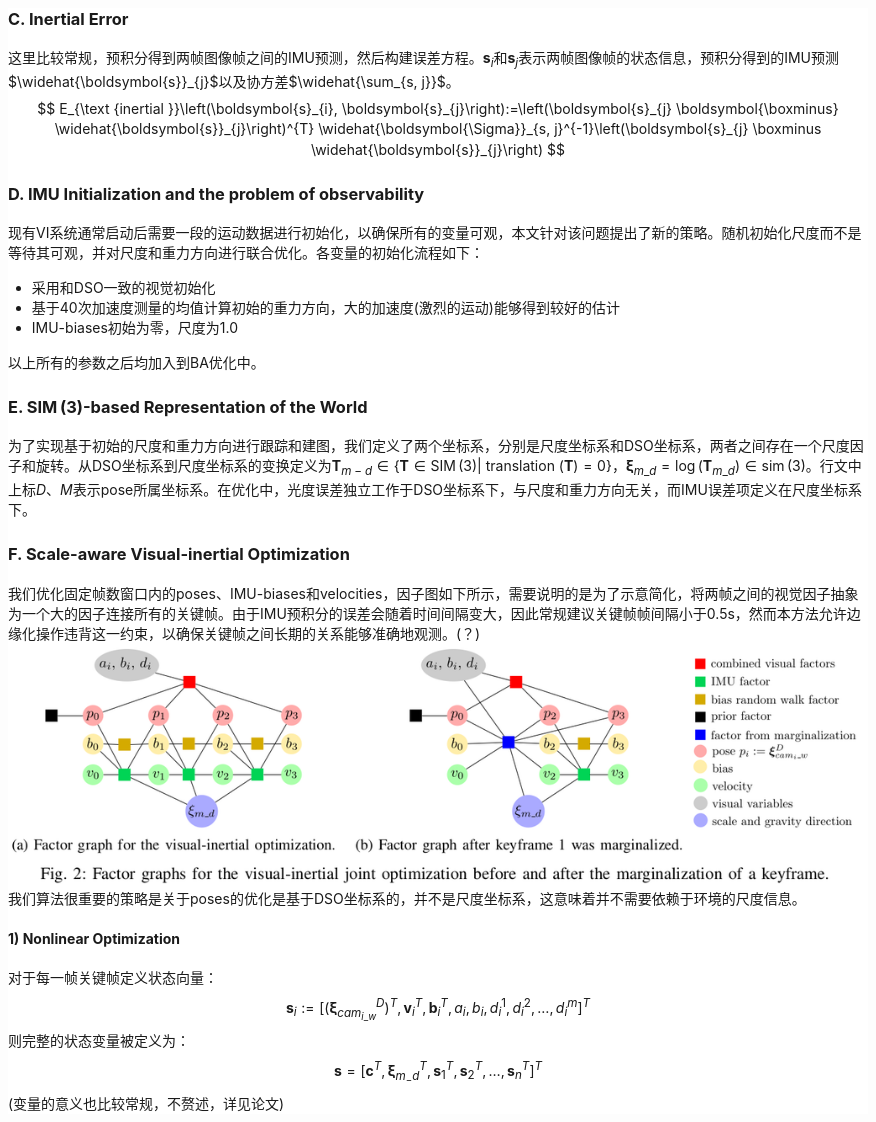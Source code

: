 ### C. Inertial Error
这里比较常规，预积分得到两帧图像帧之间的IMU预测，然后构建误差方程。$\boldsymbol{s}_i$和$\boldsymbol{s}_j$表示两帧图像帧的状态信息，预积分得到的IMU预测$\widehat{\boldsymbol{s}}_{j}$以及协方差$\widehat{\sum_{s, j}}$。
$$
E_{\text {inertial }}\left(\boldsymbol{s}_{i}, \boldsymbol{s}_{j}\right):=\left(\boldsymbol{s}_{j} \boldsymbol{\boxminus} \widehat{\boldsymbol{s}}_{j}\right)^{T} \widehat{\boldsymbol{\Sigma}}_{s, j}^{-1}\left(\boldsymbol{s}_{j} \boxminus \widehat{\boldsymbol{s}}_{j}\right)
$$

### D. IMU Initialization and the problem of observability
现有VI系统通常启动后需要一段的运动数据进行初始化，以确保所有的变量可观，本文针对该问题提出了新的策略。随机初始化尺度而不是等待其可观，并对尺度和重力方向进行联合优化。各变量的初始化流程如下：
- 采用和DSO一致的视觉初始化
- 基于40次加速度测量的均值计算初始的重力方向，大的加速度(激烈的运动)能够得到较好的估计
- IMU-biases初始为零，尺度为1.0  

以上所有的参数之后均加入到BA优化中。

### E. $\operatorname{SIM}(3)$-based Representation of the World
为了实现基于初始的尺度和重力方向进行跟踪和建图，我们定义了两个坐标系，分别是尺度坐标系和DSO坐标系，两者之间存在一个尺度因子和旋转。从DSO坐标系到尺度坐标系的变换定义为$\mathbf{T}_{m-d} \in\{\mathbf{T} \in \operatorname{SIM}(3) | \text { translation }(\mathbf{T})=0\}$，$\boldsymbol{\xi}_{m\_d}=\log \left(\mathbf{T}_{m\_d}\right) \in \operatorname{sim}(3)$。行文中上标*D*、*M*表示pose所属坐标系。在优化中，光度误差独立工作于DSO坐标系下，与尺度和重力方向无关，而IMU误差项定义在尺度坐标系下。

### F. Scale-aware Visual-inertial Optimization
我们优化固定帧数窗口内的poses、IMU-biases和velocities，因子图如下所示，需要说明的是为了示意简化，将两帧之间的视觉因子抽象为一个大的因子连接所有的关键帧。由于IMU预积分的误差会随着时间间隔变大，因此常规建议关键帧帧间隔小于0.5s，然而本方法允许边缘化操作违背这一约束，以确保关键帧之间长期的关系能够准确地观测。(？)
![](pictures/DSVIO1.png)
我们算法很重要的策略是关于poses的优化是基于DSO坐标系的，并不是尺度坐标系，这意味着并不需要依赖于环境的尺度信息。

#### 1) Nonlinear Optimization
对于每一帧关键帧定义状态向量：
$$
\boldsymbol{s}_{i}:=\left[\left(\boldsymbol{\xi}_{c a m_{i\_w}}^{D}\right)^{T}, \boldsymbol{v}_{i}^{T}, \boldsymbol{b}_{i}^{T}, a_{i}, b_{i}, d_{i}^{1}, d_{i}^{2}, \ldots, d_{i}^{m}\right]^{T} \tag{5} \label{e5}
$$
则完整的状态变量被定义为：
$$
\boldsymbol{s}=\left[\boldsymbol{c}^{T}, \boldsymbol{\xi}_{m_{-} d}^{T}, \boldsymbol{s}_{1}^{T}, \boldsymbol{s}_{2}^{T}, \ldots, \boldsymbol{s}_{n}^{T}\right]^{T} \tag{6} \label{e6}
$$
(变量的意义也比较常规，不赘述，详见论文)  
